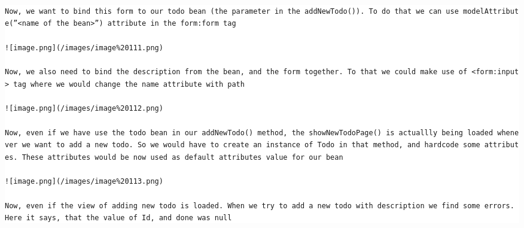     Now, we want to bind this form to our todo bean (the parameter in the addNewTodo()). To do that we can use modelAttribute(”<name of the bean>”) attribute in the form:form tag 
    
    ![image.png](/images/image%20111.png)
    
    Now, we also need to bind the description from the bean, and the form together. To that we could make use of <form:input> tag where we would change the name attribute with path 
    
    ![image.png](/images/image%20112.png)
    
    Now, even if we have use the todo bean in our addNewTodo() method, the showNewTodoPage() is actuallly being loaded whenever we want to add a new todo. So we would have to create an instance of Todo in that method, and hardcode some attributes. These attributes would be now used as default attributes value for our bean  
    
    ![image.png](/images/image%20113.png)
    
    Now, even if the view of adding new todo is loaded. When we try to add a new todo with description we find some errors. Here it says, that the value of Id, and done was null
    